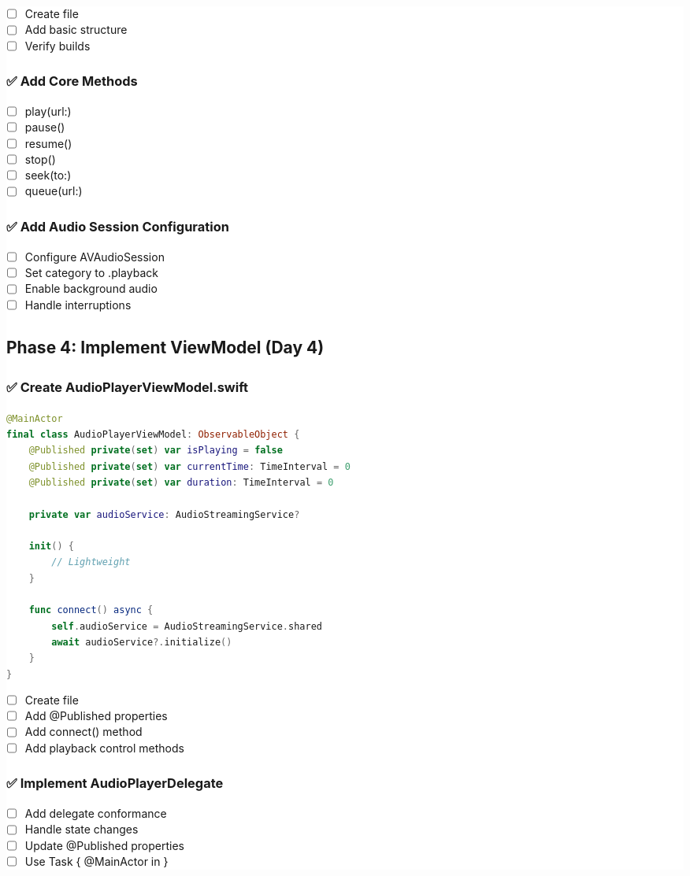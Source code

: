 ```swift
```
- [ ] Create file
- [ ] Add basic structure
- [ ] Verify builds

### ✅ Add Core Methods
- [ ] play(url:)
- [ ] pause()
- [ ] resume()
- [ ] stop()
- [ ] seek(to:)
- [ ] queue(url:)

### ✅ Add Audio Session Configuration
- [ ] Configure AVAudioSession
- [ ] Set category to .playback
- [ ] Enable background audio
- [ ] Handle interruptions

## Phase 4: Implement ViewModel (Day 4)

### ✅ Create AudioPlayerViewModel.swift
```swift
@MainActor
final class AudioPlayerViewModel: ObservableObject {
    @Published private(set) var isPlaying = false
    @Published private(set) var currentTime: TimeInterval = 0
    @Published private(set) var duration: TimeInterval = 0
    
    private var audioService: AudioStreamingService?
    
    init() {
        // Lightweight
    }
    
    func connect() async {
        self.audioService = AudioStreamingService.shared
        await audioService?.initialize()
    }
}
```
- [ ] Create file
- [ ] Add @Published properties
- [ ] Add connect() method
- [ ] Add playback control methods

### ✅ Implement AudioPlayerDelegate
- [ ] Add delegate conformance
- [ ] Handle state changes
- [ ] Update @Published properties
- [ ] Use Task { @MainActor in }
